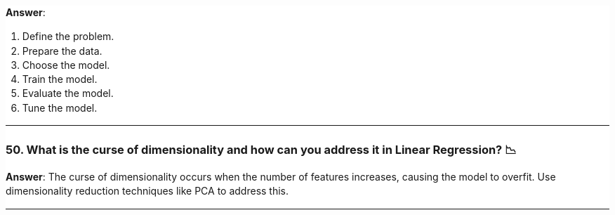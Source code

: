 **Answer**:

1.  Define the problem.
2.  Prepare the data.
3.  Choose the model.
4.  Train the model.
5.  Evaluate the model.
6.  Tune the model.

---

### 50. **What is the curse of dimensionality and how can you address it in Linear Regression?** 📉

**Answer**: The curse of dimensionality occurs when the number of features increases, causing the model to overfit. Use dimensionality reduction techniques like PCA to address this.

---
